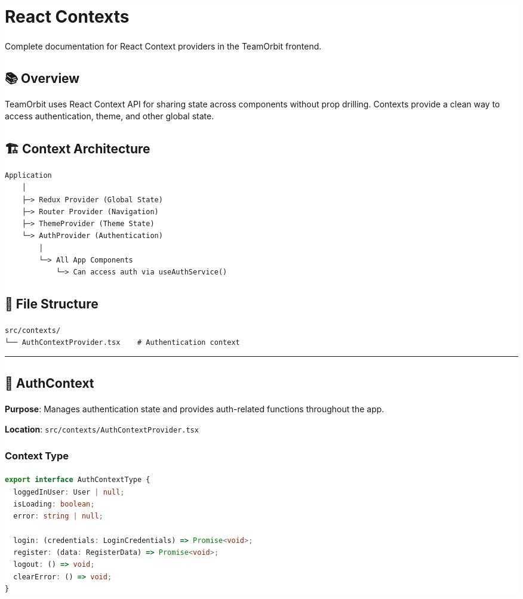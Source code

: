 # React Contexts

Complete documentation for React Context providers in the TeamOrbit frontend.

## 📚 Overview

TeamOrbit uses React Context API for sharing state across components without prop drilling. Contexts provide a clean way to access authentication, theme, and other global state.

## 🏗️ Context Architecture

```
Application
    │
    ├─> Redux Provider (Global State)
    ├─> Router Provider (Navigation)
    ├─> ThemeProvider (Theme State)
    └─> AuthProvider (Authentication)
        │
        └─> All App Components
            └─> Can access auth via useAuthService()
```

## 📁 File Structure

```
src/contexts/
└── AuthContextProvider.tsx    # Authentication context
```

---

## 🔐 AuthContext

**Purpose**: Manages authentication state and provides auth-related functions throughout the app.

**Location**: `src/contexts/AuthContextProvider.tsx`

### Context Type

```typescript
export interface AuthContextType {
  loggedInUser: User | null;
  isLoading: boolean;
  error: string | null;

  login: (credentials: LoginCredentials) => Promise<void>;
  register: (data: RegisterData) => Promise<void>;
  logout: () => void;
  clearError: () => void;
}
```

